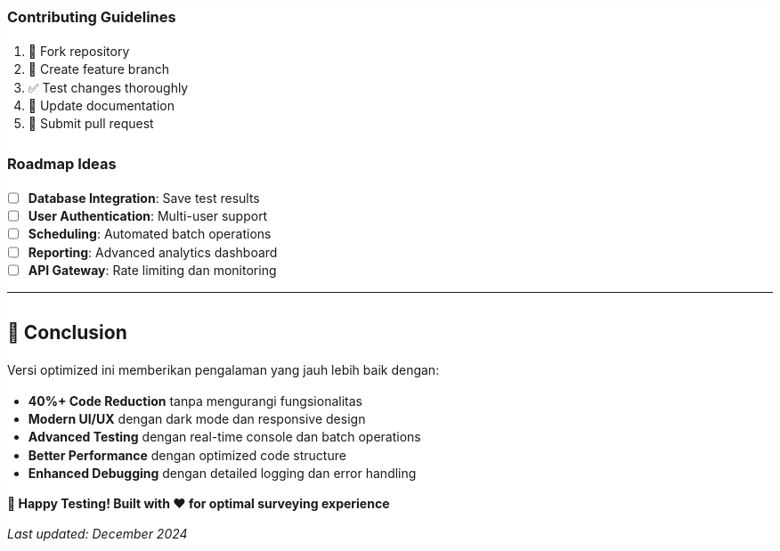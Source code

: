 ### Contributing Guidelines
1. 🍴 Fork repository
2. 🌟 Create feature branch
3. ✅ Test changes thoroughly  
4. 📝 Update documentation
5. 🚀 Submit pull request

### Roadmap Ideas
- [ ] **Database Integration**: Save test results
- [ ] **User Authentication**: Multi-user support
- [ ] **Scheduling**: Automated batch operations
- [ ] **Reporting**: Advanced analytics dashboard
- [ ] **API Gateway**: Rate limiting dan monitoring

---

## 🎉 Conclusion

Versi optimized ini memberikan pengalaman yang jauh lebih baik dengan:

- **40%+ Code Reduction** tanpa mengurangi fungsionalitas
- **Modern UI/UX** dengan dark mode dan responsive design  
- **Advanced Testing** dengan real-time console dan batch operations
- **Better Performance** dengan optimized code structure
- **Enhanced Debugging** dengan detailed logging dan error handling

**🚀 Happy Testing! Built with ❤️ for optimal surveying experience**

*Last updated: December 2024*
